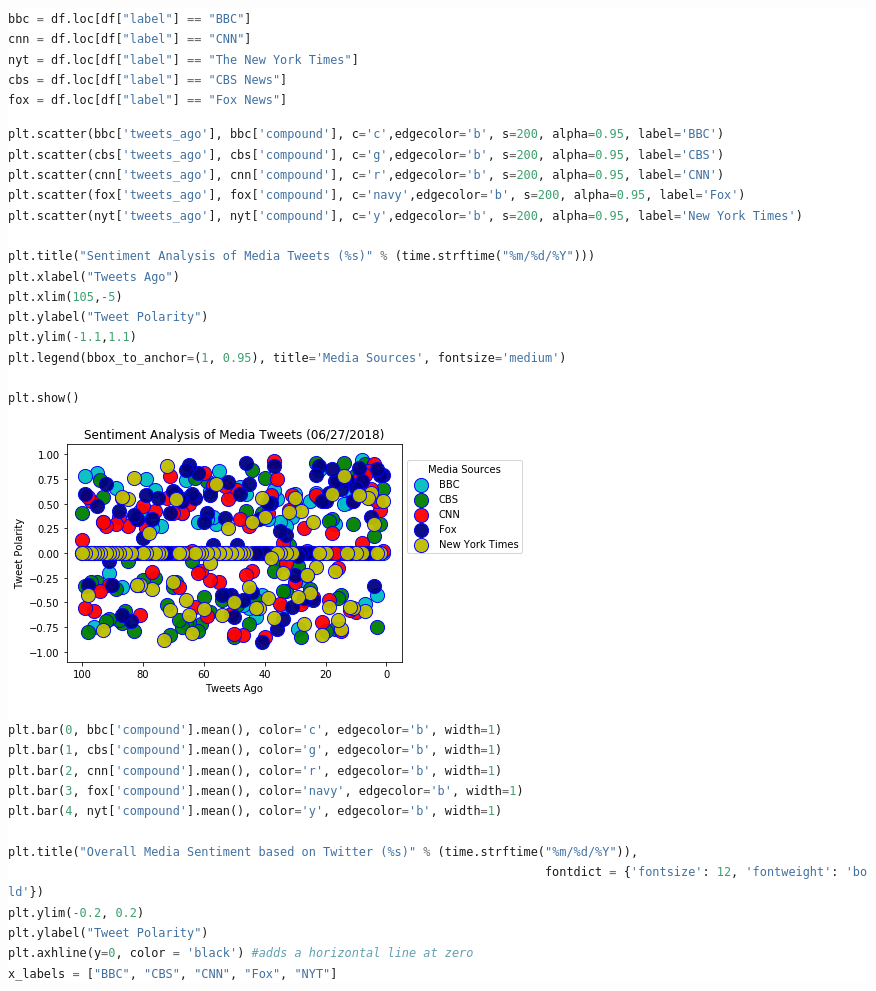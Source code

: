 


```python
bbc = df.loc[df["label"] == "BBC"]
cnn = df.loc[df["label"] == "CNN"]
nyt = df.loc[df["label"] == "The New York Times"]
cbs = df.loc[df["label"] == "CBS News"]
fox = df.loc[df["label"] == "Fox News"]

```


```python
plt.scatter(bbc['tweets_ago'], bbc['compound'], c='c',edgecolor='b', s=200, alpha=0.95, label='BBC')
plt.scatter(cbs['tweets_ago'], cbs['compound'], c='g',edgecolor='b', s=200, alpha=0.95, label='CBS')
plt.scatter(cnn['tweets_ago'], cnn['compound'], c='r',edgecolor='b', s=200, alpha=0.95, label='CNN')
plt.scatter(fox['tweets_ago'], fox['compound'], c='navy',edgecolor='b', s=200, alpha=0.95, label='Fox')
plt.scatter(nyt['tweets_ago'], nyt['compound'], c='y',edgecolor='b', s=200, alpha=0.95, label='New York Times')

plt.title("Sentiment Analysis of Media Tweets (%s)" % (time.strftime("%m/%d/%Y")))
plt.xlabel("Tweets Ago")
plt.xlim(105,-5)
plt.ylabel("Tweet Polarity")
plt.ylim(-1.1,1.1)
plt.legend(bbox_to_anchor=(1, 0.95), title='Media Sources', fontsize='medium')

plt.show()
```


![png](output_15_0.png)



```python
plt.bar(0, bbc['compound'].mean(), color='c', edgecolor='b', width=1)
plt.bar(1, cbs['compound'].mean(), color='g', edgecolor='b', width=1)
plt.bar(2, cnn['compound'].mean(), color='r', edgecolor='b', width=1)
plt.bar(3, fox['compound'].mean(), color='navy', edgecolor='b', width=1)
plt.bar(4, nyt['compound'].mean(), color='y', edgecolor='b', width=1)

plt.title("Overall Media Sentiment based on Twitter (%s)" % (time.strftime("%m/%d/%Y")),
                                                                           fontdict = {'fontsize': 12, 'fontweight': 'bold'})
plt.ylim(-0.2, 0.2)
plt.ylabel("Tweet Polarity")
plt.axhline(y=0, color = 'black') #adds a horizontal line at zero
x_labels = ["BBC", "CBS", "CNN", "Fox", "NYT"]
```